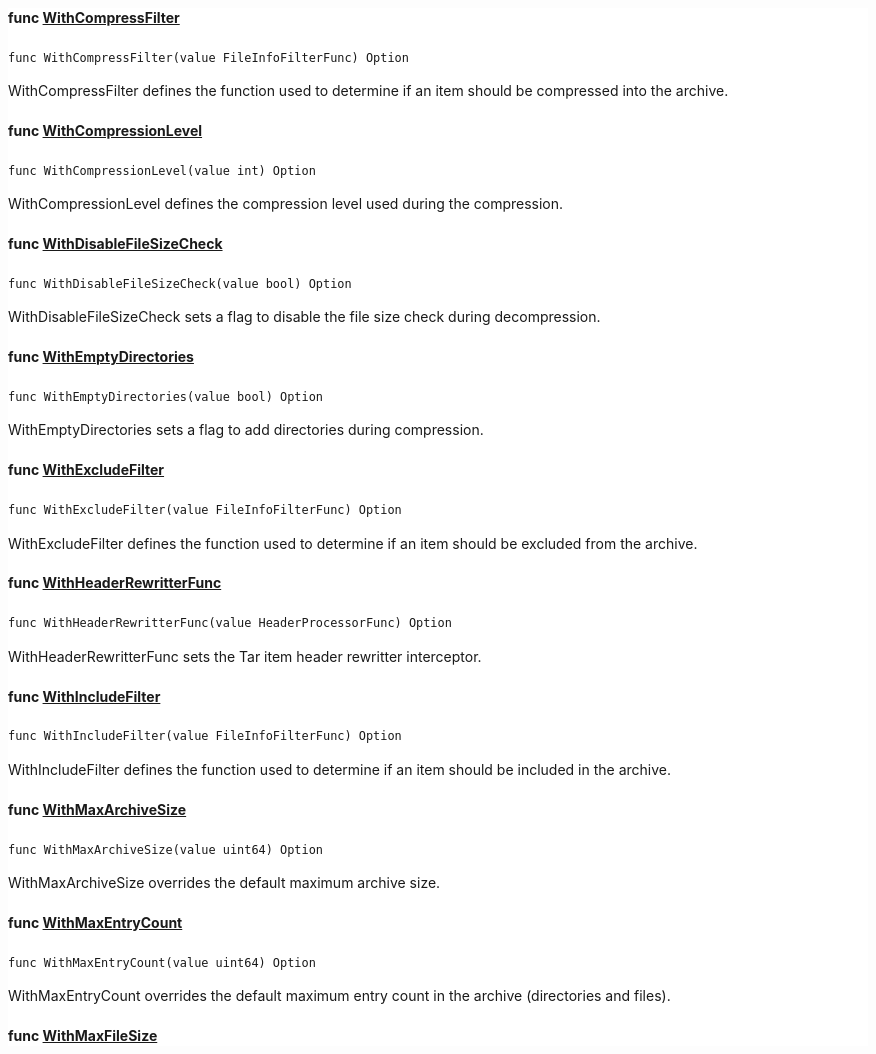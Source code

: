 #### func [WithCompressFilter](options.go#L90)

`func WithCompressFilter(value FileInfoFilterFunc) Option`

WithCompressFilter defines the function used to determine if an item should
be compressed into the archive.

#### func [WithCompressionLevel](options.go#L38)

`func WithCompressionLevel(value int) Option`

WithCompressionLevel defines the compression level used during the compression.

#### func [WithDisableFileSizeCheck](options.go#L120)

`func WithDisableFileSizeCheck(value bool) Option`

WithDisableFileSizeCheck sets a flag to disable the file size check during
decompression.

#### func [WithEmptyDirectories](options.go#L105)

`func WithEmptyDirectories(value bool) Option`

WithEmptyDirectories sets a flag to add directories during compression.

#### func [WithExcludeFilter](options.go#L82)

`func WithExcludeFilter(value FileInfoFilterFunc) Option`

WithExcludeFilter defines the function used to determine if an item should
be excluded from the archive.

#### func [WithHeaderRewritterFunc](options.go#L112)

`func WithHeaderRewritterFunc(value HeaderProcessorFunc) Option`

WithHeaderRewritterFunc sets the Tar item header rewritter interceptor.

#### func [WithIncludeFilter](options.go#L74)

`func WithIncludeFilter(value FileInfoFilterFunc) Option`

WithIncludeFilter defines the function used to determine if an item should
be included in the archive.

#### func [WithMaxArchiveSize](options.go#L45)

`func WithMaxArchiveSize(value uint64) Option`

WithMaxArchiveSize overrides the default maximum archive size.

#### func [WithMaxEntryCount](options.go#L52)

`func WithMaxEntryCount(value uint64) Option`

WithMaxEntryCount overrides the default maximum entry count in the archive (directories and files).

#### func [WithMaxFileSize](options.go#L59)
